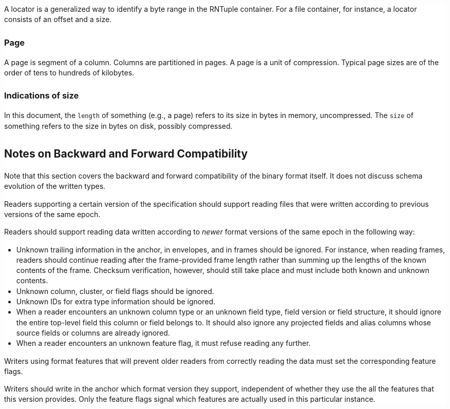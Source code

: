 A locator is a generalized way to identify a byte range in the RNTuple container.
For a file container, for instance, a locator consists of an offset and a size.

### Page

A page is segment of a column.
Columns are partitioned in pages.
A page is a unit of compression.
Typical page sizes are of the order of tens to hundreds of kilobytes.

### Indications of size

In this document, the `length` of something (e.g., a page) refers to its size in bytes in memory, uncompressed.
The `size` of something refers to the size in bytes on disk, possibly compressed.

## Notes on Backward and Forward Compatibility

Note that this section covers the backward and forward compatibility of the binary format itself.
It does not discuss schema evolution of the written types.

Readers supporting a certain version of the specification should support reading files
that were written according to previous versions of the same epoch.

Readers should support reading data written according to _newer_ format versions of the same epoch in the following way:

  - Unknown trailing information in the anchor, in envelopes, and in frames should be ignored.
    For instance, when reading frames, readers should continue reading after the frame-provided frame length
    rather than summing up the lengths of the known contents of the frame.
    Checksum verification, however, should still take place and must include both known and unknown contents.
  - Unknown column, cluster, or field flags should be ignored.
  - Unknown IDs for extra type information should be ignored.
  - When a reader encounters an unknown column type or an unknown field type, field version or field structure,
    it should ignore the entire top-level field this column or field belongs to.
    It should also ignore any projected fields and alias columns whose source fields or columns are already ignored.
  - When a reader encounters an unknown feature flag, it must refuse reading any further.

Writers using format features that will prevent older readers from correctly reading the data
must set the corresponding feature flags.

Writers should write in the anchor which format version they support,
independent of whether they use the all the features that this version provides.
Only the feature flags signal which features are actually used in this particular instance.
